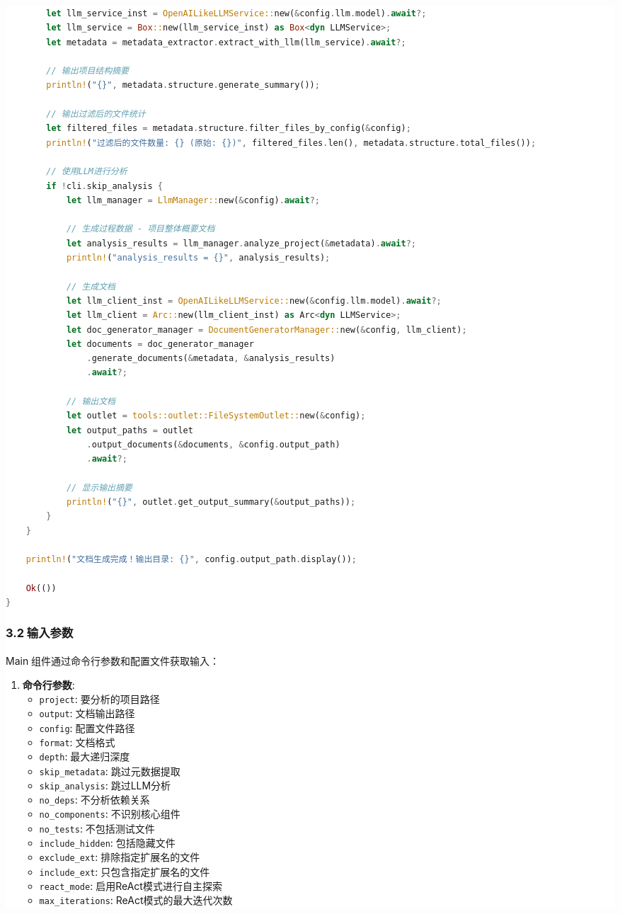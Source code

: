 ```rust
        let llm_service_inst = OpenAILikeLLMService::new(&config.llm.model).await?;
        let llm_service = Box::new(llm_service_inst) as Box<dyn LLMService>;
        let metadata = metadata_extractor.extract_with_llm(llm_service).await?;

        // 输出项目结构摘要
        println!("{}", metadata.structure.generate_summary());

        // 输出过滤后的文件统计
        let filtered_files = metadata.structure.filter_files_by_config(&config);
        println!("过滤后的文件数量: {} (原始: {})", filtered_files.len(), metadata.structure.total_files());

        // 使用LLM进行分析
        if !cli.skip_analysis {
            let llm_manager = LlmManager::new(&config).await?;

            // 生成过程数据 - 项目整体概要文档
            let analysis_results = llm_manager.analyze_project(&metadata).await?;
            println!("analysis_results = {}", analysis_results);

            // 生成文档
            let llm_client_inst = OpenAILikeLLMService::new(&config.llm.model).await?;
            let llm_client = Arc::new(llm_client_inst) as Arc<dyn LLMService>;
            let doc_generator_manager = DocumentGeneratorManager::new(&config, llm_client);
            let documents = doc_generator_manager
                .generate_documents(&metadata, &analysis_results)
                .await?;

            // 输出文档
            let outlet = tools::outlet::FileSystemOutlet::new(&config);
            let output_paths = outlet
                .output_documents(&documents, &config.output_path)
                .await?;

            // 显示输出摘要
            println!("{}", outlet.get_output_summary(&output_paths));
        }
    }

    println!("文档生成完成！输出目录: {}", config.output_path.display());

    Ok(())
}
```

### 3.2 输入参数

Main 组件通过命令行参数和配置文件获取输入：

1. **命令行参数**:
   - `project`: 要分析的项目路径
   - `output`: 文档输出路径
   - `config`: 配置文件路径
   - `format`: 文档格式
   - `depth`: 最大递归深度
   - `skip_metadata`: 跳过元数据提取
   - `skip_analysis`: 跳过LLM分析
   - `no_deps`: 不分析依赖关系
   - `no_components`: 不识别核心组件
   - `no_tests`: 不包括测试文件
   - `include_hidden`: 包括隐藏文件
   - `exclude_ext`: 排除指定扩展名的文件
   - `include_ext`: 只包含指定扩展名的文件
   - `react_mode`: 启用ReAct模式进行自主探索
   - `max_iterations`: ReAct模式的最大迭代次数